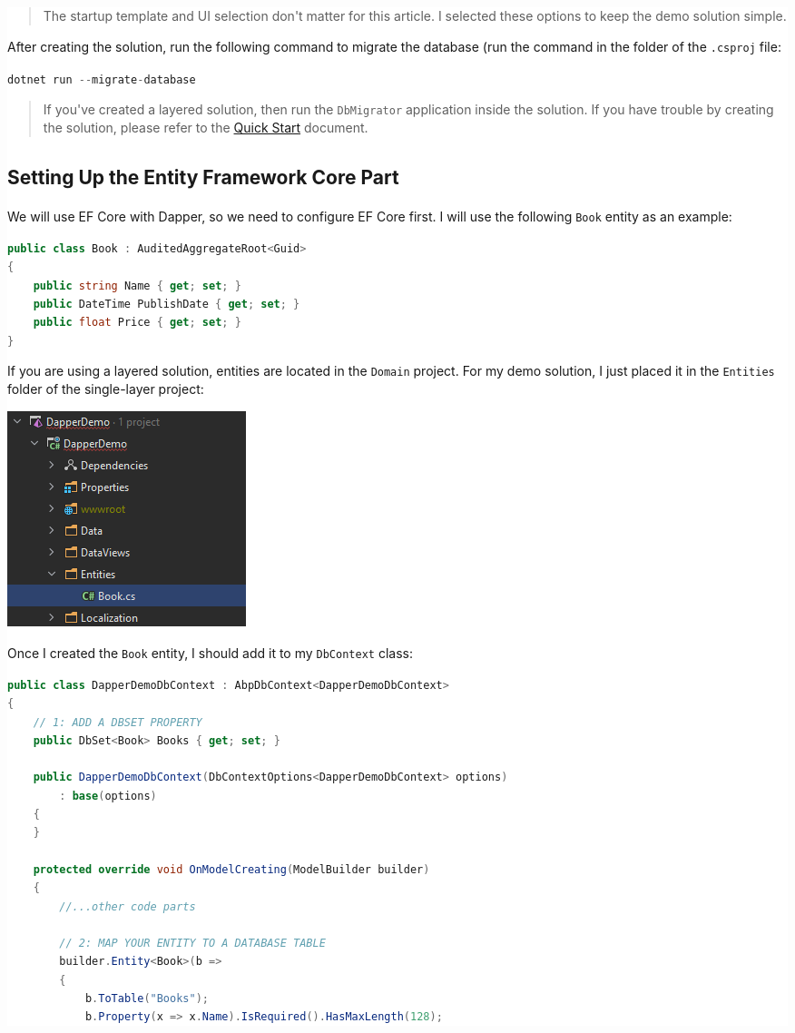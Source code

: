 > The startup template and UI selection don't matter for this article. I selected these options to keep the demo solution simple.

After creating the solution, run the following command to migrate the database (run the command in the folder of the `.csproj` file:

````csharp
dotnet run --migrate-database
````

> If you've created a layered solution, then run the `DbMigrator` application inside the solution. If you have trouble by creating the solution, please refer to the [Quick Start](https://docs.abp.io/en/abp/latest/Tutorials/Todo/Single-Layer/Index) document.

## Setting Up the Entity Framework Core Part

We will use EF Core with Dapper, so we need to configure EF Core first. I will use the following `Book` entity as an example:

````csharp
public class Book : AuditedAggregateRoot<Guid>
{
    public string Name { get; set; }
    public DateTime PublishDate { get; set; }
    public float Price { get; set; }
}
````

If you are using a layered solution, entities are located in the `Domain` project. For my demo solution, I just placed it in the `Entities` folder of the single-layer project:

![book-class-in-rider](book-class-in-rider.png)

Once I created the `Book` entity, I should add it to my `DbContext` class:

````csharp
public class DapperDemoDbContext : AbpDbContext<DapperDemoDbContext>
{
    // 1: ADD A DBSET PROPERTY
    public DbSet<Book> Books { get; set; }

    public DapperDemoDbContext(DbContextOptions<DapperDemoDbContext> options)
        : base(options)
    {
    }

    protected override void OnModelCreating(ModelBuilder builder)
    {
        //...other code parts
        
        // 2: MAP YOUR ENTITY TO A DATABASE TABLE
        builder.Entity<Book>(b =>
        {
            b.ToTable("Books");
            b.Property(x => x.Name).IsRequired().HasMaxLength(128);
````